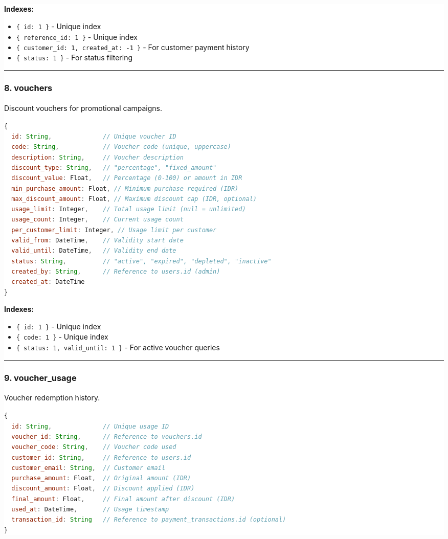**Indexes:**
- `{ id: 1 }` - Unique index
- `{ reference_id: 1 }` - Unique index
- `{ customer_id: 1, created_at: -1 }` - For customer payment history
- `{ status: 1 }` - For status filtering

---

### 8. vouchers

Discount vouchers for promotional campaigns.

```javascript
{
  id: String,              // Unique voucher ID
  code: String,            // Voucher code (unique, uppercase)
  description: String,     // Voucher description
  discount_type: String,   // "percentage", "fixed_amount"
  discount_value: Float,   // Percentage (0-100) or amount in IDR
  min_purchase_amount: Float, // Minimum purchase required (IDR)
  max_discount_amount: Float, // Maximum discount cap (IDR, optional)
  usage_limit: Integer,    // Total usage limit (null = unlimited)
  usage_count: Integer,    // Current usage count
  per_customer_limit: Integer, // Usage limit per customer
  valid_from: DateTime,    // Validity start date
  valid_until: DateTime,   // Validity end date
  status: String,          // "active", "expired", "depleted", "inactive"
  created_by: String,      // Reference to users.id (admin)
  created_at: DateTime
}
```

**Indexes:**
- `{ id: 1 }` - Unique index
- `{ code: 1 }` - Unique index
- `{ status: 1, valid_until: 1 }` - For active voucher queries

---

### 9. voucher_usage

Voucher redemption history.

```javascript
{
  id: String,              // Unique usage ID
  voucher_id: String,      // Reference to vouchers.id
  voucher_code: String,    // Voucher code used
  customer_id: String,     // Reference to users.id
  customer_email: String,  // Customer email
  purchase_amount: Float,  // Original amount (IDR)
  discount_amount: Float,  // Discount applied (IDR)
  final_amount: Float,     // Final amount after discount (IDR)
  used_at: DateTime,       // Usage timestamp
  transaction_id: String   // Reference to payment_transactions.id (optional)
}
```
